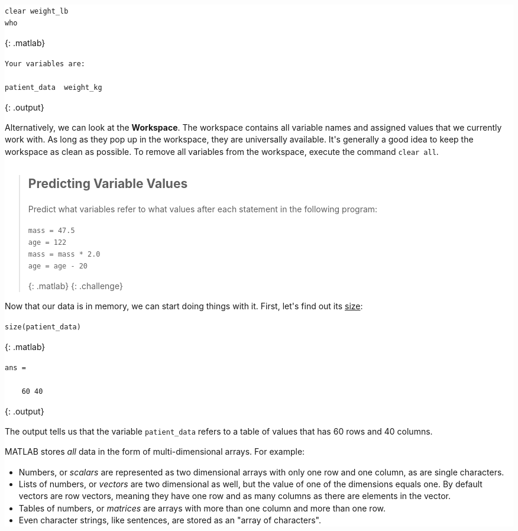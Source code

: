 ~~~
clear weight_lb
who
~~~
{: .matlab}


~~~
Your variables are:

patient_data  weight_kg
~~~
{: .output}

Alternatively, we can look at the **Workspace**.
The workspace contains all variable names and assigned values that we currently work with.
As long as they pop up in the workspace,
they are universally available.
It's generally a good idea to keep the workspace as clean as possible.
To remove all variables from the workspace, execute the command `clear all`.

> ## Predicting Variable Values
>
> Predict what variables refer to what values after each statement in the following program:
>
> ~~~
> mass = 47.5
> age = 122
> mass = mass * 2.0
> age = age - 20
> ~~~
> {: .matlab}
{: .challenge}

Now that our data is in memory, we can start doing things with it.
First, let's find out its [size](../reference/index.html#size):

~~~
size(patient_data)
~~~
{: .matlab}

~~~
ans =

    60 40
~~~
{: .output}

The output tells us that the variable `patient_data`
refers to a table of values
that has 60 rows and 40 columns.

MATLAB stores *all* data in the form of multi-dimensional arrays. For example:

* Numbers, or *scalars* are represented as two dimensional arrays with only one row and one column, as are single characters. 
* Lists of numbers, or *vectors* are two dimensional as well, but the value of one of the dimensions equals one.
  By default vectors are row vectors, meaning they have one row and as many columns as there are elements in the vector.
* Tables of numbers, or *matrices* are arrays with more than one column and more than one row.
* Even character strings, like sentences, are stored as an "array
of characters".
